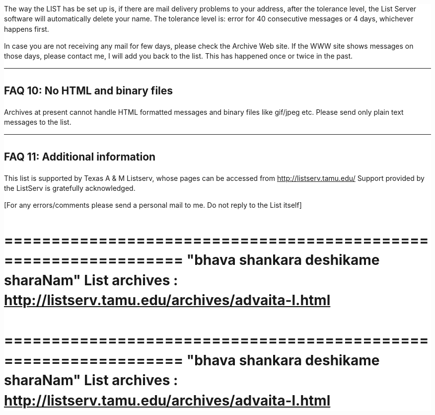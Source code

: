 The way the LIST has be set up is, if there are mail delivery
problems to your address, after the tolerance level, the List
Server software will automatically delete your name. The
tolerance level is: error for 40 consecutive messages or 4 days,
whichever happens first.

In case you are not receiving any mail for few days, please check
the Archive Web site. If the WWW site shows messages on those
days, please contact me, I will add you back to the list. This
has happened once or twice in the past.


----------------------------------------------------------------------
FAQ 10: No HTML and binary files
----------------------------------------------------------------------

Archives at present cannot handle HTML formatted messages and binary files
like gif/jpeg etc. Please send only plain text messages to the list.

----------------------------------------------------------------------
FAQ 11:  Additional information
----------------------------------------------------------------------

This list is supported by Texas A & M Listserv, whose pages can be
accessed from http://listserv.tamu.edu/
Support provided by the ListServ is gratefully acknowledged.


[For any errors/comments please send a personal mail to me. Do
not reply to the List itself]

================================================================
"bhava shankara deshikame sharaNam"
List archives : http://listserv.tamu.edu/archives/advaita-l.html
================================================================

================================================================
"bhava shankara deshikame sharaNam"
List archives : http://listserv.tamu.edu/archives/advaita-l.html
================================================================

